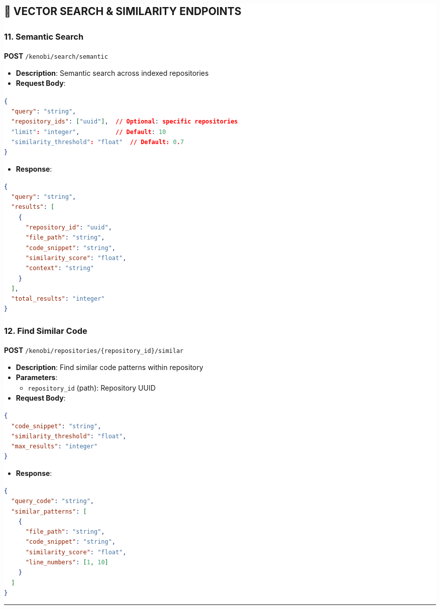 
## 🔗 VECTOR SEARCH & SIMILARITY ENDPOINTS

### 11. Semantic Search
**POST** `/kenobi/search/semantic`
- **Description**: Semantic search across indexed repositories
- **Request Body**:
```json
{
  "query": "string",
  "repository_ids": ["uuid"],  // Optional: specific repositories
  "limit": "integer",          // Default: 10
  "similarity_threshold": "float"  // Default: 0.7
}
```
- **Response**:
```json
{
  "query": "string",
  "results": [
    {
      "repository_id": "uuid",
      "file_path": "string",
      "code_snippet": "string",
      "similarity_score": "float",
      "context": "string"
    }
  ],
  "total_results": "integer"
}
```

### 12. Find Similar Code
**POST** `/kenobi/repositories/{repository_id}/similar`
- **Description**: Find similar code patterns within repository
- **Parameters**:
  - `repository_id` (path): Repository UUID
- **Request Body**:
```json
{
  "code_snippet": "string",
  "similarity_threshold": "float",
  "max_results": "integer"
}
```
- **Response**:
```json
{
  "query_code": "string",
  "similar_patterns": [
    {
      "file_path": "string",
      "code_snippet": "string",
      "similarity_score": "float",
      "line_numbers": [1, 10]
    }
  ]
}
```

---